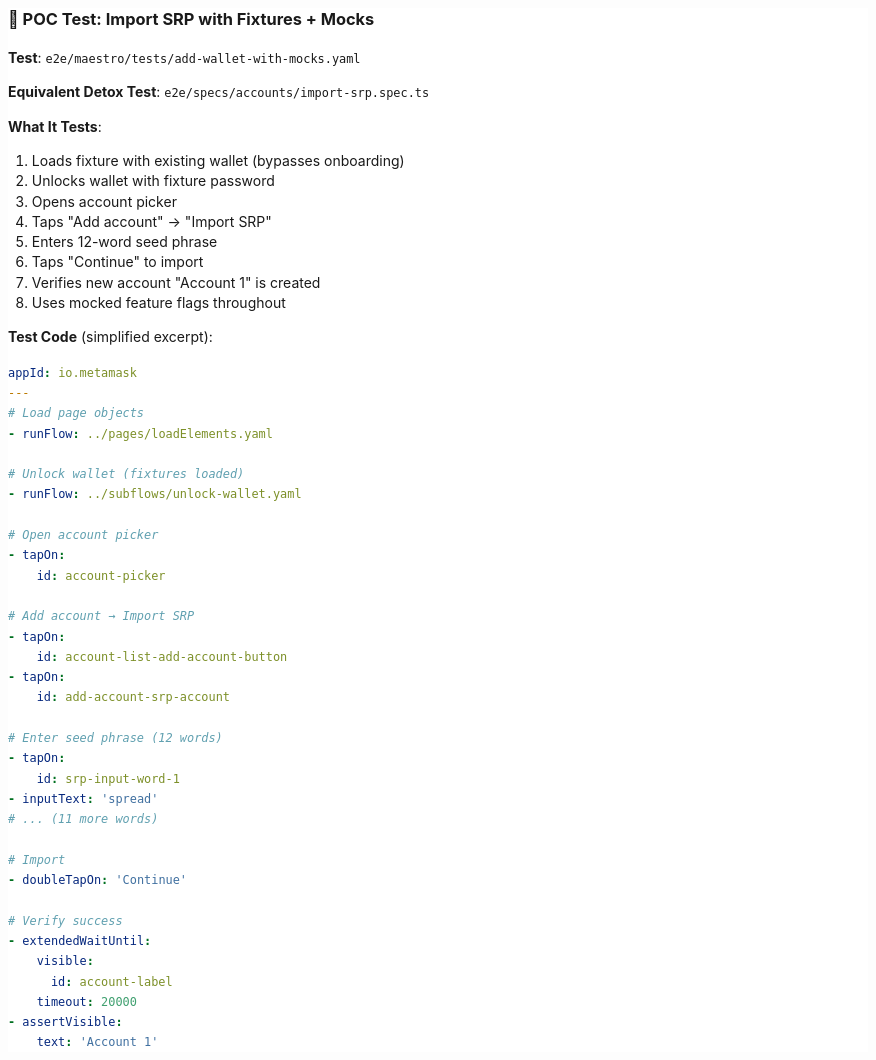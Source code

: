 ### 🎯 POC Test: Import SRP with Fixtures + Mocks

**Test**: `e2e/maestro/tests/add-wallet-with-mocks.yaml`

**Equivalent Detox Test**: `e2e/specs/accounts/import-srp.spec.ts`

**What It Tests**:

1. Loads fixture with existing wallet (bypasses onboarding)
2. Unlocks wallet with fixture password
3. Opens account picker
4. Taps "Add account" → "Import SRP"
5. Enters 12-word seed phrase
6. Taps "Continue" to import
7. Verifies new account "Account 1" is created
8. Uses mocked feature flags throughout

**Test Code** (simplified excerpt):

```yaml
appId: io.metamask
---
# Load page objects
- runFlow: ../pages/loadElements.yaml

# Unlock wallet (fixtures loaded)
- runFlow: ../subflows/unlock-wallet.yaml

# Open account picker
- tapOn:
    id: account-picker

# Add account → Import SRP
- tapOn:
    id: account-list-add-account-button
- tapOn:
    id: add-account-srp-account

# Enter seed phrase (12 words)
- tapOn:
    id: srp-input-word-1
- inputText: 'spread'
# ... (11 more words)

# Import
- doubleTapOn: 'Continue'

# Verify success
- extendedWaitUntil:
    visible:
      id: account-label
    timeout: 20000
- assertVisible:
    text: 'Account 1'
```
